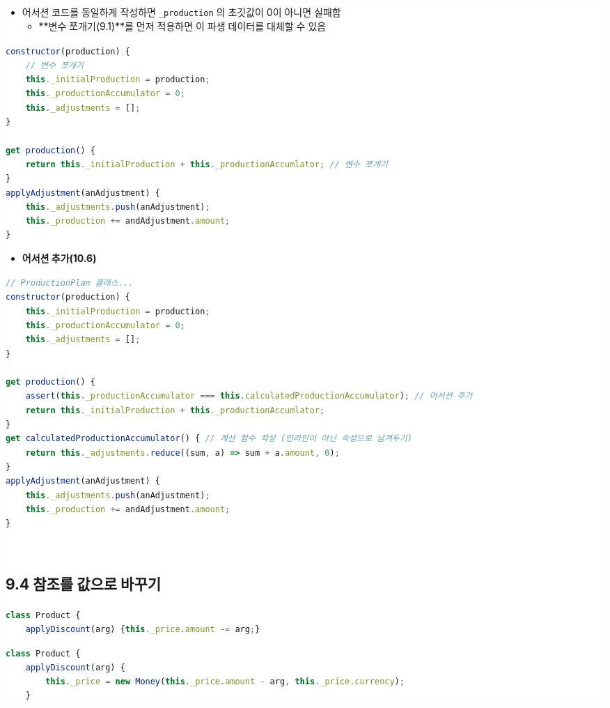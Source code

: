 - 어서션 코드를 동일하게 작성하면 `_production` 의 초깃값이 0이 아니면 실패함
  - **변수 쪼개기(9.1)**를 먼저 적용하면 이 파생 데이터를 대체할 수 있음

```js
constructor(production) {
    // 변수 쪼개기
    this._initialProduction = production;
    this._productionAccumulator = 0;
    this._adjustments = [];
}

get production() {
    return this._initialProduction + this._productionAccumlator; // 변수 쪼개기
}
applyAdjustment(anAdjustment) {
    this._adjustments.push(anAdjustment);
    this._production += andAdjustment.amount;
}
```

- **어서션 추가(10.6)**

```js
// ProductionPlan 클래스...
constructor(production) {
    this._initialProduction = production;
    this._productionAccumulator = 0;
    this._adjustments = [];
}

get production() {
    assert(this._productionAccumulator === this.calculatedProductionAccumulator); // 어서션 추가
    return this._initialProduction + this._productionAccumlator;
}
get calculatedProductionAccumulator() { // 계산 함수 작성 (인라인이 아닌 속성으로 남겨두기)
    return this._adjustments.reduce((sum, a) => sum + a.amount, 0);
}
applyAdjustment(anAdjustment) {
    this._adjustments.push(anAdjustment);
    this._production += andAdjustment.amount;
}
```

<br>

## 9.4 참조를 값으로 바꾸기

```js
class Product {
    applyDiscount(arg) {this._price.amount -= arg;}
```

```js
class Product {
    applyDiscount(arg) {
        this._price = new Money(this._price.amount - arg, this._price.currency);
    }
```
